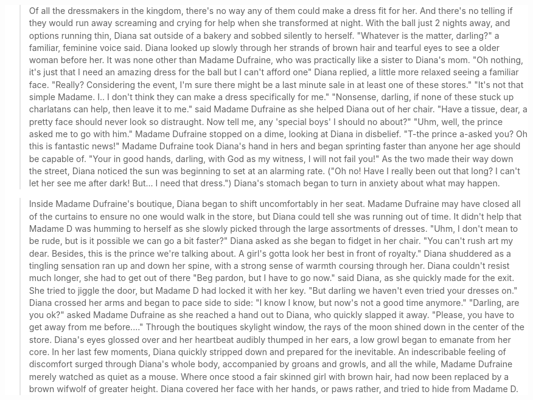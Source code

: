 >Of all the dressmakers in the kingdom, there's no way any of them could make a dress fit for her. And there's no telling if they would run away screaming and crying for help when she transformed at night.
>With the ball just 2 nights away, and options running thin, Diana sat outside of a bakery and sobbed silently to herself.
>"Whatever is the matter, darling?" a familiar, feminine voice said.
>Diana looked up slowly through her strands of brown hair and tearful eyes to see a older woman before her. It was none other than Madame Dufraine, who was practically like a sister to Diana's mom.
>"Oh nothing, it's just that I need an amazing dress for the ball but I can't afford one" Diana replied, a little more relaxed seeing a familiar face.
>"Really? Considering the event, I'm sure there might be a last minute sale in at least one of these stores."
>"It's not that simple Madame. I.. I don't think they can make a dress specifically for me."
>"Nonsense, darling, if none of these stuck up charlatans can help, then leave it to me." said Madame Dufraine as she helped Diana out of her chair. "Have a tissue, dear, a pretty face should never look so distraught. Now tell me, any 'special boys' I should no about?"
>"Uhm, well, the prince asked me to go with him."
>Madame Dufraine stopped on a dime, looking at Diana in disbelief. "T-the prince a-asked you? Oh this is fantastic news!" Madame Dufraine took Diana's hand in hers and began sprinting faster than anyone her age should be capable of. "Your in good hands, darling, with God as my witness, I will not fail you!"
>As the two made their way down the street, Diana noticed the sun was beginning to set at an alarming rate. ("Oh no! Have I really been out that long? I can't let her see me after dark! But... I need that dress.") Diana's stomach began to turn in anxiety about what may happen.

>Inside Madame Dufraine's boutique, Diana began to shift uncomfortably in her seat. Madame Dufraine may have closed all of the curtains to ensure no one would walk in the store, but Diana could tell she was running out of time. It didn't help that Madame D was humming to herself as she slowly picked through the large assortments of dresses.
>"Uhm, I don't mean to be rude, but is it possible we can go a bit faster?" Diana asked as she began to fidget in her chair.
>"You can't rush art my dear. Besides, this is the prince we're talking about. A girl's gotta look her best in front of royalty."
>Diana shuddered as a tingling sensation ran up and down her spine, with a strong sense of warmth coursing through her. Diana couldn't resist much longer, she had to get out of there
>"Beg pardon, but I have to go now." said Diana, as she quickly made for the exit. She tried to jiggle the door, but Madame D had locked it with her key.
>"But darling we haven't even tried your dresses on."
>Diana crossed her arms and began to pace side to side: "I know I know, but now's not a good time anymore."
>"Darling, are you ok?" asked Madame Dufraine as she reached a hand out to Diana, who quickly slapped it away. "Please, you have to get away from me before...."
>Through the boutiques skylight window, the rays of the moon shined down in the center of the store. Diana's eyes glossed over and her heartbeat audibly thumped in her ears, a low growl began to emanate from her core. In her last few moments, Diana quickly stripped down and prepared for the inevitable.
>An indescribable feeling of discomfort surged through Diana's whole body, accompanied by groans and growls, and all the while, Madame Dufraine merely watched as quiet as a mouse.
>Where once stood a fair skinned girl with brown hair, had now been replaced by a brown wifwolf of greater height. Diana covered her face with her hands, or paws rather, and tried to hide from Madame D.

